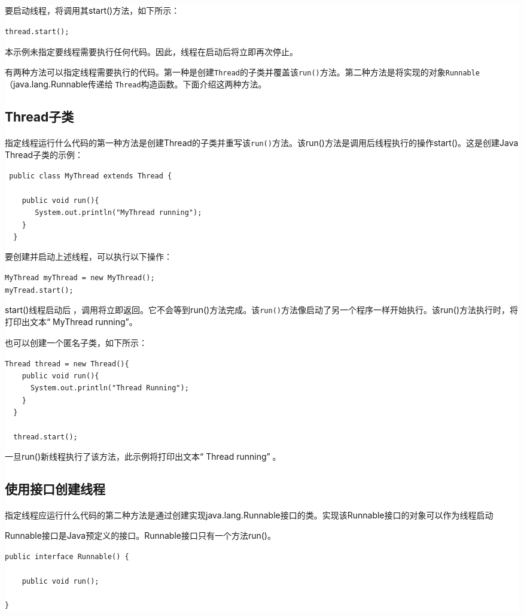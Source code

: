 要启动线程，将调用其start()方法，如下所示：

```
thread.start();
```

本示例未指定要线程需要执行任何代码。因此，线程在启动后将立即再次停止。

有两种方法可以指定线程需要执行的代码。第一种是创建`Thread`的子类并覆盖该`run()`方法。第二种方法是将实现的对象`Runnable` （java.lang.Runnable传递给 `Thread`构造函数。下面介绍这两种方法。

## Thread子类
指定线程运行什么代码的第一种方法是创建Thread的子类并重写该`run()`方法。该run()方法是调用后线程执行的操作start()。这是创建Java Thread子类的示例：

```
 public class MyThread extends Thread {

    public void run(){
       System.out.println("MyThread running");
    }
  }
```
要创建并启动上述线程，可以执行以下操作：

```
MyThread myThread = new MyThread();
myTread.start();
```
start()线程启动后 ，调用将立即返回。它不会等到run()方法完成。该`run()`方法像启动了另一个程序一样开始执行。该run()方法执行时，将打印出文本“ MyThread running”。

也可以创建一个匿名子类，如下所示：
```
Thread thread = new Thread(){
    public void run(){
      System.out.println("Thread Running");
    }
  }

  thread.start();
```
一旦run()新线程执行了该方法，此示例将打印出文本“ Thread running” 。

## 使用接口创建线程
指定线程应运行什么代码的第二种方法是通过创建实现java.lang.Runnable接口的类。实现该Runnable接口的对象可以作为线程启动

Runnable接口是Java预定义的接口。Runnable接口只有一个方法run()。

```
public interface Runnable() {

    public void run();

}
```
